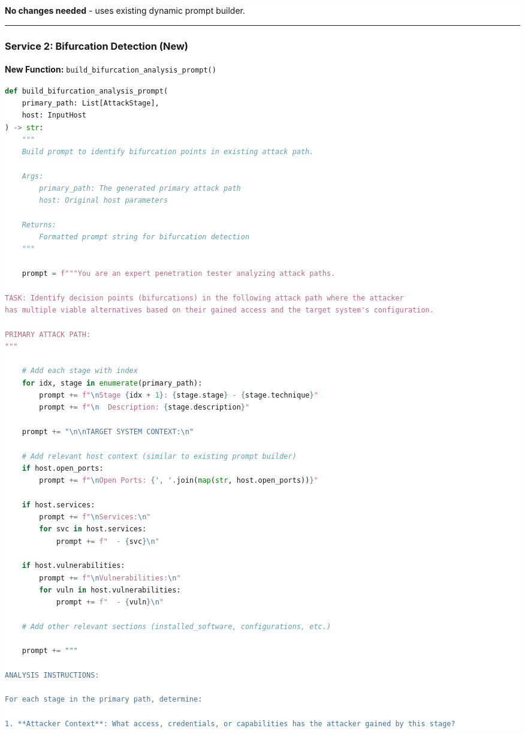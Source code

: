 **No changes needed** - uses existing dynamic prompt builder.

---

### Service 2: Bifurcation Detection (New)

**New Function:** `build_bifurcation_analysis_prompt()`

```python
def build_bifurcation_analysis_prompt(
    primary_path: List[AttackStage], 
    host: InputHost
) -> str:
    """
    Build prompt to identify bifurcation points in existing attack path.
    
    Args:
        primary_path: The generated primary attack path
        host: Original host parameters
        
    Returns:
        Formatted prompt string for bifurcation detection
    """
    
    prompt = f"""You are an expert penetration tester analyzing attack paths.

TASK: Identify decision points (bifurcations) in the following attack path where the attacker 
has multiple viable alternatives based on their gained access and the target system's configuration.

PRIMARY ATTACK PATH:
"""
    
    # Add each stage with index
    for idx, stage in enumerate(primary_path):
        prompt += f"\nStage {idx + 1}: {stage.stage} - {stage.technique}"
        prompt += f"\n  Description: {stage.description}"
    
    prompt += "\n\nTARGET SYSTEM CONTEXT:\n"
    
    # Add relevant host context (similar to existing prompt builder)
    if host.open_ports:
        prompt += f"\nOpen Ports: {', '.join(map(str, host.open_ports))}"
    
    if host.services:
        prompt += f"\nServices:\n"
        for svc in host.services:
            prompt += f"  - {svc}\n"
    
    if host.vulnerabilities:
        prompt += f"\nVulnerabilities:\n"
        for vuln in host.vulnerabilities:
            prompt += f"  - {vuln}\n"
    
    # Add other relevant sections (installed_software, configurations, etc.)
    
    prompt += """

ANALYSIS INSTRUCTIONS:

For each stage in the primary path, determine:

1. **Attacker Context**: What access, credentials, or capabilities has the attacker gained by this stage?

```